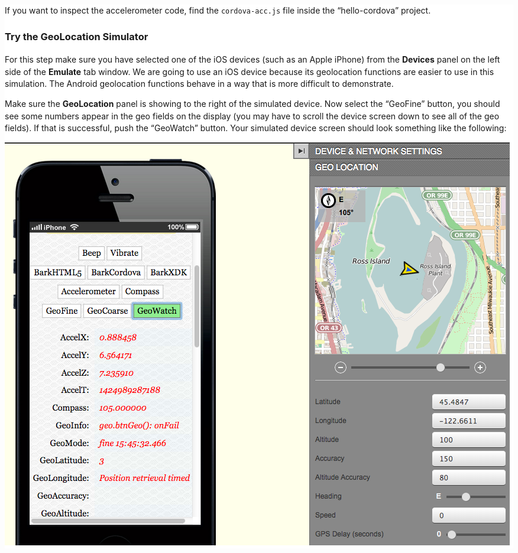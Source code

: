 [9]: <https://github.com/apache/cordova-plugin-device-motion/>

If you want to inspect the accelerometer code, find the `cordova-acc.js` file
inside the “hello-cordova” project.

### Try the GeoLocation Simulator

For this step make sure you have selected one of the iOS devices (such as an
Apple iPhone) from the **Devices** panel on the left side of the **Emulate** tab
window. We are going to use an iOS device because its geolocation functions are
easier to use in this simulation. The Android geolocation functions behave in a
way that is more difficult to demonstrate.

Make sure the **GeoLocation** panel is showing to the right of the simulated
device. Now select the “GeoFine” button, you should see some numbers appear in
the geo fields on the display (you may have to scroll the device screen down to
see all of the geo fields). If that is successful, push the “GeoWatch” button.
Your simulated device screen should look something like the following:

![](<emulate-geo.png>)


[1]: <https://software.intel.com/en-us/xdk/docs/intel-xdk-debug-and-test-overview>
[2]: <https://play.google.com/store/apps/details?id=com.intel.html5tools.apppreview>
[3]: <http://xdk.intel.com>
[4]: <https://github.com/adobe/brackets/wiki/How-to-Use-Brackets>
[5]: <http://www.quirksmode.org/mobile/viewports.html>
[6]: <http://www.useragentstring.com/>
[7]: <http://cordova.apache.org/docs/en/5.0.0/cordova_plugins_pluginapis.md.html#Plugin%20APIs>
[8]: <https://developer.chrome.com/devtools>
[10]: <https://developer.chrome.com/devtools>
[11]: <https://developer.chrome.com/devtools>
[12]: <https://software.intel.com/en-us/xdk/docs/configuring-your-windows-usb-android-debug-connection-for-the-intel-xdk>